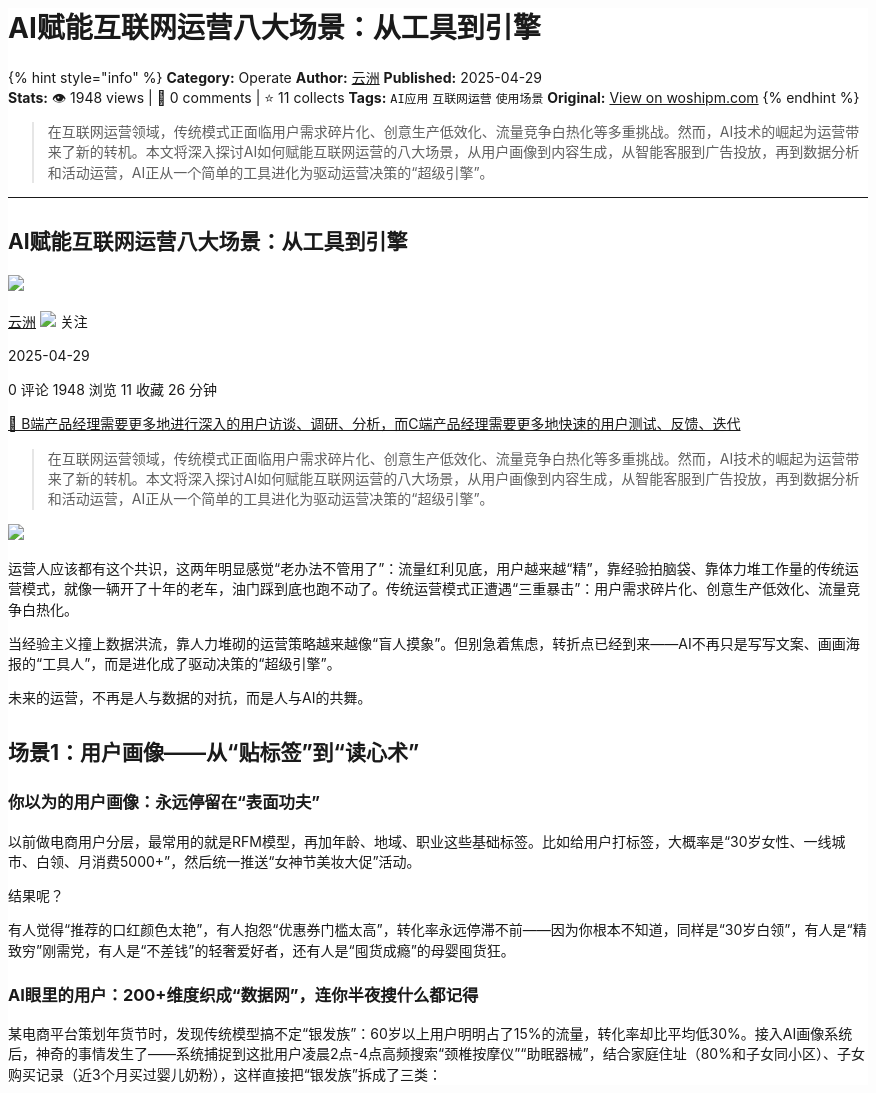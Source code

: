 # AI赋能互联网运营八大场景：从工具到引擎
{% hint style="info" %}
**Category:** Operate
**Author:** [云洲](https://www.woshipm.com/u/293997)
**Published:** 2025-04-29  
**Stats:** 👁️ 1948 views | 💬 0 comments | ⭐ 11 collects
**Tags:** `AI应用` `互联网运营` `使用场景`
**Original:** [View on woshipm.com](https://www.woshipm.com/operate/6211622.html)
{% endhint %}
> 在互联网运营领域，传统模式正面临用户需求碎片化、创意生产低效化、流量竞争白热化等多重挑战。然而，AI技术的崛起为运营带来了新的转机。本文将深入探讨AI如何赋能互联网运营的八大场景，从用户画像到内容生成，从智能客服到广告投放，再到数据分析和活动运营，AI正从一个简单的工具进化为驱动运营决策的“超级引擎”。

---

## AI赋能互联网运营八大场景：从工具到引擎

[![](https://static.woshipm.com/view/woshipm_api_def_20240321103706_1720.jpg?imageView2/1/w/72/h/72/q/100)](https://www.woshipm.com/u/293997)

[云洲](https://www.woshipm.com/u/293997) ![](https://static.woshipm.com/tag/1101_1@2x.png) 关注

2025-04-29

0 评论 1948 浏览 11 收藏 26 分钟

[🔗 B端产品经理需要更多地进行深入的用户访谈、调研、分析，而C端产品经理需要更多地快速的用户测试、反馈、迭代](https://ke.qidianla.com/courses/bcpm)

> 在互联网运营领域，传统模式正面临用户需求碎片化、创意生产低效化、流量竞争白热化等多重挑战。然而，AI技术的崛起为运营带来了新的转机。本文将深入探讨AI如何赋能互联网运营的八大场景，从用户画像到内容生成，从智能客服到广告投放，再到数据分析和活动运营，AI正从一个简单的工具进化为驱动运营决策的“超级引擎”。

![](https://image.woshipm.com/2023/04/14/91d37828-da9e-11ed-95a1-00163e0b5ff3.png)

运营人应该都有这个共识，这两年明显感觉“老办法不管用了”：流量红利见底，用户越来越“精”，靠经验拍脑袋、靠体力堆工作量的传统运营模式，就像一辆开了十年的老车，油门踩到底也跑不动了。传统运营模式正遭遇“三重暴击”：用户需求碎片化、创意生产低效化、流量竞争白热化。

当经验主义撞上数据洪流，靠人力堆砌的运营策略越来越像“盲人摸象”。但别急着焦虑，转折点已经到来——AI不再只是写写文案、画画海报的“工具人”，而是进化成了驱动决策的“超级引擎”。

未来的运营，不再是人与数据的对抗，而是人与AI的共舞。

## 场景1：用户画像——从“贴标签”到“读心术”

### 你以为的用户画像：永远停留在“表面功夫”

以前做电商用户分层，最常用的就是RFM模型，再加年龄、地域、职业这些基础标签。比如给用户打标签，大概率是“30岁女性、一线城市、白领、月消费5000+”，然后统一推送“女神节美妆大促”活动。

结果呢？

有人觉得“推荐的口红颜色太艳”，有人抱怨“优惠券门槛太高”，转化率永远停滞不前——因为你根本不知道，同样是“30岁白领”，有人是“精致穷”刚需党，有人是“不差钱”的轻奢爱好者，还有人是“囤货成瘾”的母婴囤货狂。

### AI眼里的用户：200+维度织成“数据网”，连你半夜搜什么都记得

某电商平台策划年货节时，发现传统模型搞不定“银发族”：60岁以上用户明明占了15%的流量，转化率却比平均低30%。接入AI画像系统后，神奇的事情发生了——系统捕捉到这批用户凌晨2点-4点高频搜索“颈椎按摩仪”“助眠器械”，结合家庭住址（80%和子女同小区）、子女购买记录（近3个月买过婴儿奶粉），这样直接把“银发族”拆成了三类：
